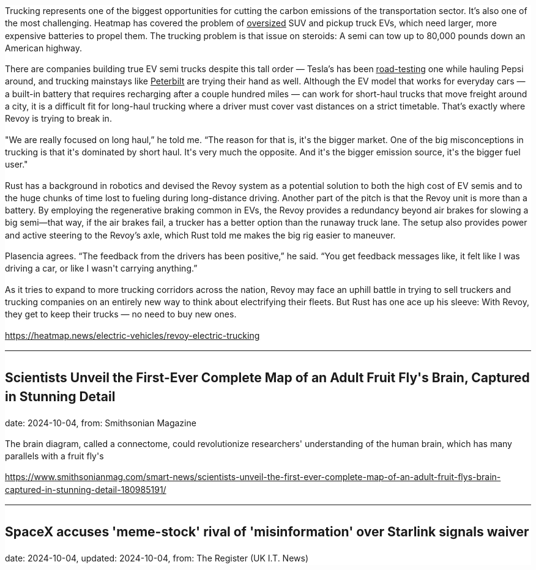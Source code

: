 <p>Trucking represents one of the biggest opportunities for cutting the carbon emissions of the transportation sector. It’s also one of the most challenging. Heatmap has covered the problem of <a href="https://heatmap.news/electric-vehicles/ev-size" target="_self"><u>oversized</u></a> SUV and pickup truck EVs, which need larger, more expensive batteries to propel them. The trucking problem is that issue on steroids: A semi can tow up to 80,000 pounds down an American highway. </p>
<p>There are companies building true EV semi trucks despite this tall order — Tesla’s has been <a href="https://insideevs.com/news/686339/pepsico-tesla-semi-545-mile-range-test/" rel="noopener noreferrer" target="_blank"><u>road-testing</u></a> one while hauling Pepsi around, and trucking mainstays like <a href="https://www.peterbilt.com/trucks/electric/579EV" rel="noopener noreferrer" target="_blank"><u>Peterbilt</u></a> are trying their hand as well. Although the EV model that works for everyday cars — a built-in battery that requires recharging after a couple hundred miles — can work for short-haul trucks that move freight around a city, it is a difficult fit for long-haul trucking where a driver must cover vast distances on a strict timetable. That’s exactly where Revoy is trying to break in.</p>
<p>"We are really focused on long haul,” he told me. “The reason for that is, it's the bigger market. One of the big misconceptions in trucking is that it's dominated by short haul. It's very much the opposite. And it's the bigger emission source, it's the bigger fuel user."</p>
<p>Rust has a background in robotics and devised the Revoy system as a potential solution to both the high cost of EV semis and to the huge chunks of time lost to fueling during long-distance driving. Another part of the pitch is that the Revoy unit is more than a battery. By employing the regenerative braking common in EVs, the Revoy provides a redundancy beyond air brakes for slowing a big semi—that way, if the air brakes fail, a trucker has a better option than the runaway truck lane. The setup also provides power and active steering to the Revoy’s axle, which Rust told me makes the big rig easier to maneuver. </p>
<p>Plasencia agrees. “The feedback from the drivers has been positive,” he said. “You get feedback messages like, it felt like I was driving a car, or like I wasn't carrying anything.”</p>
<p>As it tries to expand to more trucking corridors across the nation, Revoy may face an uphill battle in trying to sell truckers and trucking companies on an entirely new way to think about electrifying their fleets. But Rust has one ace up his sleeve: With Revoy, they get to keep their trucks — no need to buy new ones.</p> 

<https://heatmap.news/electric-vehicles/revoy-electric-trucking>

---

## Scientists Unveil the First-Ever Complete Map of an Adult Fruit Fly's Brain, Captured in Stunning Detail

date: 2024-10-04, from: Smithsonian Magazine

The brain diagram, called a connectome, could revolutionize researchers' understanding of the human brain, which has many parallels with a fruit fly's 

<https://www.smithsonianmag.com/smart-news/scientists-unveil-the-first-ever-complete-map-of-an-adult-fruit-flys-brain-captured-in-stunning-detail-180985191/>

---

## SpaceX accuses 'meme-stock' rival of 'misinformation' over Starlink signals waiver

date: 2024-10-04, updated: 2024-10-04, from: The Register (UK I.T. News)
